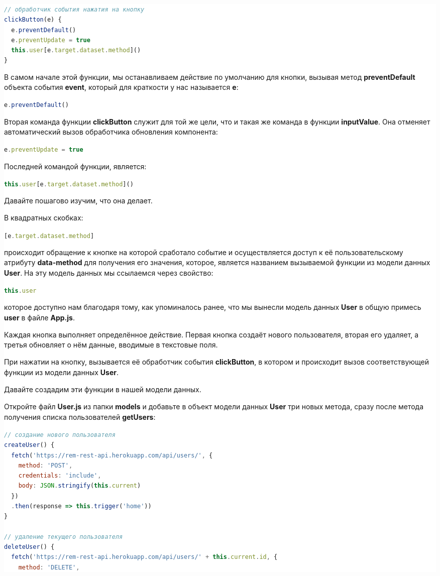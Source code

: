 ```js
// обработчик события нажатия на кнопку
clickButton(e) {
  e.preventDefault()
  e.preventUpdate = true
  this.user[e.target.dataset.method]()
}
```

В самом начале этой функции, мы останавливаем действие по умолчанию для кнопки, вызывая метод **preventDefault** объекта события **event**, который для краткости у нас называется **e**:

```js
e.preventDefault()
```

Вторая команда функции **clickButton** служит для той же цели, что и такая же команда в функции **inputValue**. Она отменяет автоматический вызов обработчика обновления компонента:

```js
e.preventUpdate = true
```

Последней командой функции, является:

```js
this.user[e.target.dataset.method]()
```

Давайте пошагово изучим, что она делает.

В квадратных скобках:

```js
[e.target.dataset.method]
```

происходит обращение к кнопке на которой сработало событие и осуществляется доступ к её пользовательскому атрибуту **data-method** для получения его значения, которое, является названием вызываемой функции из модели данных **User**. На эту модель данных мы ссылаемся через свойство:

```js
this.user
```

которое доступно нам благодаря тому, как упоминалось ранее, что мы вынесли модель данных **User** в общую примесь **user** в файле **App.js**.

Каждая кнопка выполняет определённое действие. Первая кнопка создаёт нового пользователя, вторая его удаляет, а третья обновляет о нём данные, вводимые в текстовые поля.

При нажатии на кнопку, вызывается её обработчик события **clickButton**, в котором и происходит вызов соответствующей функции из модели данных **User**.

Давайте создадим эти функции в нашей модели данных.

Откройте файл **User.js** из папки **models** и добавьте в объект модели данных **User** три новых метода, сразу после метода получения списка пользователей **getUsers**:

```js
// создание нового пользователя
createUser() {
  fetch('https://rem-rest-api.herokuapp.com/api/users/', {
    method: 'POST',
    credentials: 'include',
    body: JSON.stringify(this.current)
  })
  .then(response => this.trigger('home'))
}

// удаление текущего пользователя
deleteUser() {
  fetch('https://rem-rest-api.herokuapp.com/api/users/' + this.current.id, {
    method: 'DELETE',
```